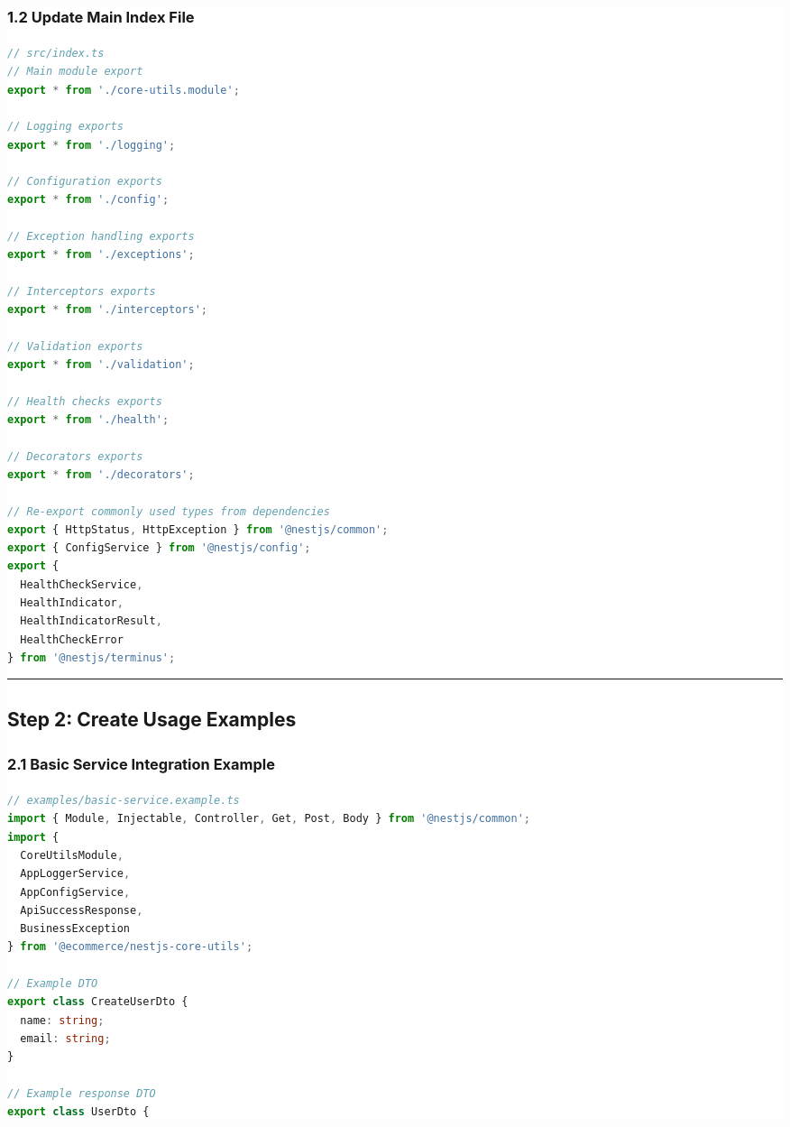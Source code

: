 ### 1.2 Update Main Index File

```typescript
// src/index.ts
// Main module export
export * from './core-utils.module';

// Logging exports
export * from './logging';

// Configuration exports
export * from './config';

// Exception handling exports
export * from './exceptions';

// Interceptors exports
export * from './interceptors';

// Validation exports
export * from './validation';

// Health checks exports
export * from './health';

// Decorators exports
export * from './decorators';

// Re-export commonly used types from dependencies
export { HttpStatus, HttpException } from '@nestjs/common';
export { ConfigService } from '@nestjs/config';
export { 
  HealthCheckService, 
  HealthIndicator, 
  HealthIndicatorResult,
  HealthCheckError 
} from '@nestjs/terminus';
```

---

## Step 2: Create Usage Examples

### 2.1 Basic Service Integration Example

```typescript
// examples/basic-service.example.ts
import { Module, Injectable, Controller, Get, Post, Body } from '@nestjs/common';
import { 
  CoreUtilsModule, 
  AppLoggerService, 
  AppConfigService,
  ApiSuccessResponse,
  BusinessException
} from '@ecommerce/nestjs-core-utils';

// Example DTO
export class CreateUserDto {
  name: string;
  email: string;
}

// Example response DTO
export class UserDto {
```